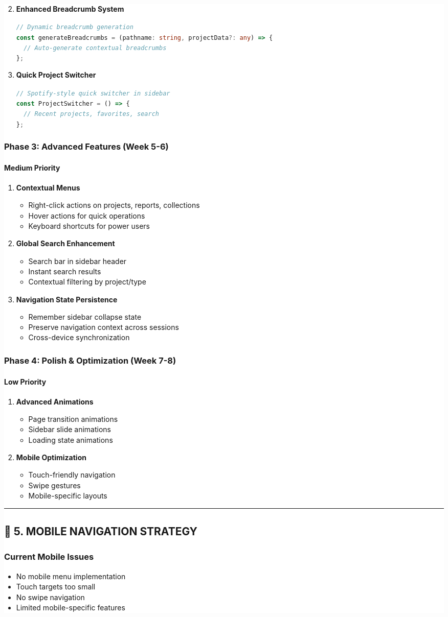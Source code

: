 2. **Enhanced Breadcrumb System**
   ```typescript
   // Dynamic breadcrumb generation
   const generateBreadcrumbs = (pathname: string, projectData?: any) => {
     // Auto-generate contextual breadcrumbs
   };
   ```

3. **Quick Project Switcher**
   ```typescript
   // Spotify-style quick switcher in sidebar
   const ProjectSwitcher = () => {
     // Recent projects, favorites, search
   };
   ```

### **Phase 3: Advanced Features (Week 5-6)**
#### **Medium Priority**
1. **Contextual Menus**
   - Right-click actions on projects, reports, collections
   - Hover actions for quick operations
   - Keyboard shortcuts for power users

2. **Global Search Enhancement**
   - Search bar in sidebar header
   - Instant search results
   - Contextual filtering by project/type

3. **Navigation State Persistence**
   - Remember sidebar collapse state
   - Preserve navigation context across sessions
   - Cross-device synchronization

### **Phase 4: Polish & Optimization (Week 7-8)**
#### **Low Priority**
1. **Advanced Animations**
   - Page transition animations
   - Sidebar slide animations
   - Loading state animations

2. **Mobile Optimization**
   - Touch-friendly navigation
   - Swipe gestures
   - Mobile-specific layouts

---

## 📱 **5. MOBILE NAVIGATION STRATEGY**

### **Current Mobile Issues**
- No mobile menu implementation
- Touch targets too small
- No swipe navigation
- Limited mobile-specific features

